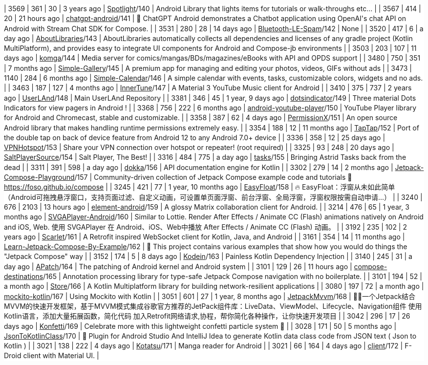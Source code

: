 | 3569 | 361 | 30 | 3 years ago | [Spotlight](https://github.com/TakuSemba/Spotlight)/140 | Android Library that lights items for tutorials or walk-throughs etc... |
| 3567 | 414 | 20 | 21 hours ago | [chatgpt-android](https://github.com/skydoves/chatgpt-android)/141 | 📲 ChatGPT Android demonstrates a Chatbot application using OpenAI's chat API on Android with Stream Chat SDK for Compose. |
| 3531 | 280 | 28 | 14 days ago | [Bluetooth-LE-Spam](https://github.com/simondankelmann/Bluetooth-LE-Spam)/142 | None |
| 3520 | 417 | 6 | a day ago | [AboutLibraries](https://github.com/mikepenz/AboutLibraries)/143 | AboutLibraries automatically collects all dependencies and licenses of any gradle project (Kotlin MultiPlatform), and provides easy to integrate UI components for Android and Compose-jb environments  |
| 3503 | 203 | 107 | 11 days ago | [komga](https://github.com/gotson/komga)/144 | Media server for comics/mangas/BDs/magazines/eBooks with API and OPDS support |
| 3480 | 750 | 351 | 7 months ago | [Simple-Gallery](https://github.com/SimpleMobileTools/Simple-Gallery)/145 | A premium app for managing and editing your photos, videos, GIFs without ads |
| 3473 | 1140 | 284 | 6 months ago | [Simple-Calendar](https://github.com/SimpleMobileTools/Simple-Calendar)/146 | A simple calendar with events, tasks, customizable colors, widgets and no ads. |
| 3463 | 187 | 127 | 4 months ago | [InnerTune](https://github.com/z-huang/InnerTune)/147 | A Material 3 YouTube Music client for Android |
| 3410 | 375 | 737 | 2 years ago | [UserLAnd](https://github.com/CypherpunkArmory/UserLAnd)/148 | Main UserLAnd Repository |
| 3381 | 346 | 45 | 1 year, 9 days ago | [dotsindicator](https://github.com/tommybuonomo/dotsindicator)/149 | Three material Dots Indicators for view pagers in Android !   |
| 3368 | 756 | 222 | 6 months ago | [android-youtube-player](https://github.com/PierfrancescoSoffritti/android-youtube-player)/150 | YouTube Player library for Android and Chromecast, stable and customizable. |
| 3358 | 387 | 62 | 4 days ago | [PermissionX](https://github.com/guolindev/PermissionX)/151 | An open source Android library that makes handling runtime permissions extremely easy. |
| 3354 | 188 | 12 | 11 months ago | [TapTap](https://github.com/KieronQuinn/TapTap)/152 | Port of the double tap on back of device feature from Android 12 to any Android 7.0+ device |
| 3336 | 358 | 12 | 25 days ago | [VPNHotspot](https://github.com/Mygod/VPNHotspot)/153 | Share your VPN connection over hotspot or repeater! (root required) |
| 3325 | 93 | 248 | 20 days ago | [SaltPlayerSource](https://github.com/Moriafly/SaltPlayerSource)/154 | Salt Player, The Best! |
| 3316 | 484 | 775 | a day ago | [tasks](https://github.com/tasks/tasks)/155 | Bringing Astrid Tasks back from the dead |
| 3311 | 391 | 598 | a day ago | [dokka](https://github.com/Kotlin/dokka)/156 | API documentation engine for Kotlin |
| 3302 | 279 | 14 | 2 months ago | [Jetpack-Compose-Playground](https://github.com/Foso/Jetpack-Compose-Playground)/157 | Community-driven collection of Jetpack Compose example code and tutorials :rocket:  https://foso.github.io/compose |
| 3245 | 421 | 77 | 1 year, 10 months ago | [EasyFloat](https://github.com/princekin-f/EasyFloat)/158 | 🔥 EasyFloat：浮窗从未如此简单（Android可拖拽悬浮窗口，支持页面过滤、自定义动画，可设置单页面浮窗、前台浮窗、全局浮窗，浮窗权限按需自动申请...） |
| 3240 | 676 | 2103 | 13 hours ago | [element-android](https://github.com/element-hq/element-android)/159 | A glossy Matrix collaboration client for Android. |
| 3214 | 476 | 65 | 1 year, 3 months ago | [SVGAPlayer-Android](https://github.com/svga/SVGAPlayer-Android)/160 | Similar to Lottie. Render After Effects / Animate CC (Flash) animations natively on Android and iOS, Web.  使用 SVGAPlayer 在 Android、iOS、Web中播放 After Effects / Animate CC (Flash) 动画。 |
| 3192 | 235 | 102 | 2 years ago | [Scarlet](https://github.com/Tinder/Scarlet)/161 | A Retrofit inspired WebSocket client for Kotlin, Java, and Android |
| 3161 | 354 | 14 | 11 months ago | [Learn-Jetpack-Compose-By-Example](https://github.com/vinaygaba/Learn-Jetpack-Compose-By-Example)/162 | 🚀 This project contains various examples that show how you would do things the "Jetpack Compose" way |
| 3152 | 174 | 5 | 8 days ago | [Kodein](https://github.com/kosi-libs/Kodein)/163 | Painless Kotlin Dependency Injection |
| 3140 | 245 | 31 | a day ago | [APatch](https://github.com/bmax121/APatch)/164 | The patching of Android kernel and Android system |
| 3101 | 129 | 26 | 11 hours ago | [compose-destinations](https://github.com/raamcosta/compose-destinations)/165 | Annotation processing library for type-safe Jetpack Compose navigation with no boilerplate. |
| 3101 | 194 | 52 | a month ago | [Store](https://github.com/MobileNativeFoundation/Store)/166 | A Kotlin Multiplatform library for building network-resilient applications |
| 3080 | 197 | 72 | a month ago | [mockito-kotlin](https://github.com/mockito/mockito-kotlin)/167 | Using Mockito with Kotlin |
| 3051 | 601 | 27 | 1 year, 8 months ago | [JetpackMvvm](https://github.com/hegaojian/JetpackMvvm)/168 | :chicken::basketball:一个Jetpack结合MVVM的快速开发框架，基于MVVM模式集成谷歌官方推荐的JetPack组件库：LiveData、ViewModel、Lifecycle、Navigation组件 使用Kotlin语言，添加大量拓展函数，简化代码 加入Retrofit网络请求,协程，帮你简化各种操作，让你快速开发项目 |
| 3042 | 296 | 17 | 26 days ago | [Konfetti](https://github.com/DanielMartinus/Konfetti)/169 | Celebrate more with this lightweight confetti particle system 🎊 |
| 3028 | 171 | 50 | 5 months ago | [JsonToKotlinClass](https://github.com/wuseal/JsonToKotlinClass)/170 | 🚀 Plugin for Android Studio And IntelliJ Idea to generate Kotlin data class code from JSON text ( Json to Kotlin ) |
| 3021 | 138 | 222 | 4 days ago | [Kotatsu](https://github.com/KotatsuApp/Kotatsu)/171 | Manga reader for Android |
| 3021 | 66 | 164 | 4 days ago | [client](https://github.com/Droid-ify/client)/172 | F-Droid client with Material UI.  |